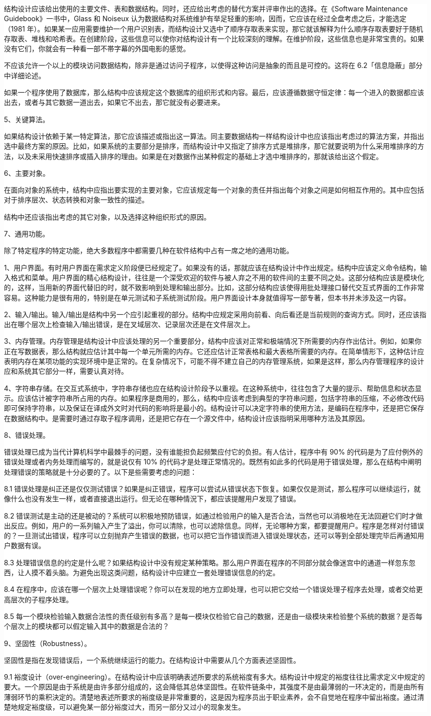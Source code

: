 结构设计应该给出使用的主要文件、表和数据结构。同时，还应给出考虑的替代方案并评审作出的选择。在《Software Maintenance Guidebook》一书中，Glass 和 Noiseux 认为数据结构对系统维护有举足轻重的影响，因而，它应该在经过全盘考虑之后，才能选定（1981 年）。如果某一应用需要维护一个用户识别表，而结构设计又选中了顺序存取表来实现，那它就该解释为什么顺序存取表要好于随机存取表、堆栈和哈希表。在创建阶段，这些信息可以使你对结构设计有一个比较深刻的理解。在维护阶段，这些信息也是非常宝贵的。如果没有它们，你就会有一种看一部不帯字幕的外国电影的感觉。

不应该允许一个以上的模块访问数据结构，除非是通过访问子程序，以使得这种访问是抽象的而且是可控的。这将在 6.2「信息隐蔽」部分中详细论述。

如果一个程序使用了数据库，那么结构中应该规定这个数据库的组织形式和内容。最后，应该遵循数据守恒定律：每一个进入的数据都应该出去，或者与其它数据一道出去，如果它不出去，那它就没有必要进来。

5、关键算法。

如果结构设计依赖于某一特定算法，那它应该描述或指出这一算法。同主要数据结构一样结构设计中也应该指出考虑过的算法方案，并指出选中最终方案的原因。比如，如果系统的主要部分是排序，而结构设计中又指定了排序方式是堆排序，那它就要说明为什么采用堆排序的方法，以及未采用快速排序或插入排序的理由。如果是在对数据作出某种假定的基础上才选中堆排序的，那就该给出这个假定。

6、主要对象。

在面向对象的系统中，结构中应指出要实现的主要对象，它应该规定每一个对象的责任并指出每个对象之间是如何相互作用的。其中应包括对于排序层次、状态转换和对象一致性的描述。

结构中还应该指出考虑的其它对象，以及选择这种组织形式的原因。

7、通用功能。

除了特定程序的特定功能，绝大多数程序中都需要几种在软件结构中占有一席之地的通用功能。

1、用户界面。有时用户界面在需求定义阶段便已经规定了。如果没有的话，那就应该在结构设计中作出规定。结构中应该定义命令结构，输入格式和菜单。用户界面的精心结构设计，往往是一个深受欢迎的软件与被人弃之不用的软件间的主要不同之处。这部分结构应该是模块化的，这样，当用新的界面代替旧的时，就不致影响到处理和输出部分。比如，这部分结构应该使得用批处理接口替代交互式界面的工作非常容易。这种能力是很有用的，特别是在单元测试和子系统测试阶段。用户界面设计本身就值得写一部专著，但本书并未涉及这一内容。

2、输入/输出。输入/输出是结构中另一个应引起重视的部分。结构中应规定采用向前看、向后看还是当前规则的查询方式。同时，还应该指出在哪个层次上检查输入/输出错误，是在叉域层次、记录层次还是在文件层次上。

3、内存管理。内存管理是结构设计中应该处理的另一个重要部分，结构中应该对正常和极端情况下所需要的内存作出估计。例如，如果你正在写数据表，那么结构就应估计其中每一个单元所需的内存。它还应估计正常表格和最大表格所需要的内存。在简单情形下，这种估计应表明内存在某项功能的实现环境中是正常的。在复杂情况下，可能不得不建立自己的内存管理系统，如果是这样，那么内存管理程序的设计应和系统其它部分一样，需要认真对待。

4、字符串存储。在交互式系统中，字符串存储也应在结构设计阶段予以重视。在这种系统中，往往包含了大量的提示、帮助信息和状态显示。应该估计被字符串所占用的内存。如果程序是商用的，那么，结构中应该考虑到典型的字符串问题，包括字符串的压缩，不必修改代码即可保持字符串，以及保证在译成外文时对代码的影响将是最小的。结构设计可以决定字符串的使用方法，是编码在程序中，还是把它保存在数据结构中。是需要时通过存取子程序调用，还是把它存在一个源文件中，结构设计应该指明采用哪种方法及其原因。

8、错误处理。

错误处理已成为当代计算机科学中最棘手的问题，没有谁能担负起频繁应付它的负担。有人估计，程序中有 90% 的代码是为了应付例外的错误处理或者内务处理而编写的，就是说仅有 10% 的代码才是处理正常情况的。既然有如此多的代码是用于错误处理，那么在结构中阐明处理错误的策略就是十分必要的了。以下是些需要考虑的问题：

8.1 错误处理是纠正还是仅仅测试错误？如果是纠正错误，程序可以尝试从错误状态下恢复。如果仅仅是测试，那么程序可以继续运行，就像什么也没有发生一样，或者直接退出运行。但无论在哪种情況下，都应该提醒用户发现了错误。

8.2 错误测试是主动的还是被动的？系统可以积极地预防错误，如通过检验用户的输入是否合法，当然也可以消极地在无法回避它们时才做出反应。例如，用户的一系列输入产生了溢出，你可以清除，也可以滤除信息。同样，无论哪种方案，都要提醒用户。程序是怎样对付错误的？一旦测试出错误，程序可以立刻抛弃产生错误的数据，也可以把它当作错误而进入错误处理状态，还可以等到全部处理完毕后再通知用户数据有误。

8.3 处理错误信息的约定是什么呢？如果结构设计中没有规定某种策略。那么用户界面在程序的不同部分就会像迷宫中的通道一样忽东忽西，让人摸不着头脑。为避免出现这类问题，结构设计中应建立一套处理错误信息的约定。

8.4 在程序中，应该在哪一个层次上处理错误呢？你可以在发现的地方立即处理，也可以把它交给一个错误处理子程序去处理，或者交给更高层次的子程序处理。

8.5 每一个模块检验输入数据合法性的责任级别有多高？是每一模块仅检验它自己的数据，还是由一级模块来检验整个系统的数据？是否每个层次上的模块都可以假定输入其中的数据是合法的？

9、坚固性（Robustness）。

坚固性是指在发现错误后，一个系统继续运行的能力。在结构设计中需要从几个方面表述坚固性。

9.1 裕度设计（over-engineering）。在结构设计中应该明确表述所要求的系统裕度有多大。结构设计中规定的裕度往往比需求定义中规定的要大。一个原因是由于系统是由许多部分组成的，这会降低其总体坚固性。在软件链条中，其强度不是由最薄弱的一环决定的，而是由所有薄弱环节的乘积決定的。清楚地表述所要求的裕度级是非常重要的，这是因为程序员出于职业素养，会不自觉地在程序中留出裕度。通过清楚地规定裕度级，可以避免某一部分裕度过大，而另一部分又过小的现象发生。
